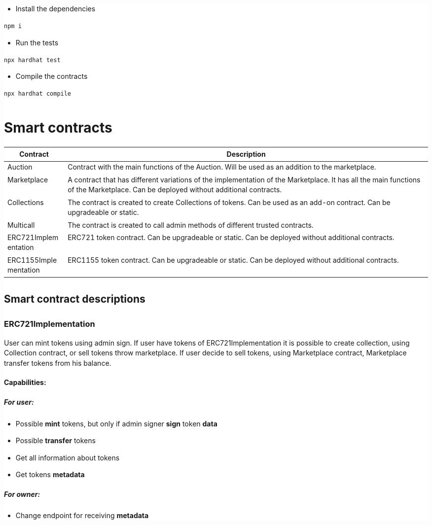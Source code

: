 * Install the dependencies

```
npm i
```

- Run the tests

```
npx hardhat test
```

- Compile the contracts

```
npx hardhat compile
```

# Smart contracts

| Contract              | Description                                                                                                                                                                        |
| --------------------- | ---------------------------------------------------------------------------------------------------------------------------------------------------------------------------------- |
| Auction               | Contract with the main functions of the Auction. Will be used as an addition to the marketplace.                                                                                   |
| Marketplace           | A contract that has different variations of the implementation of the Marketplace. It has all the main functions of the Marketplace. Can be deployed without additional contracts. |
| Collections           | The contract is created to create Collections of tokens. Can be used as an add-on contract. Can be upgradeable or static.                                                          |
| Multicall             | The contract is created to call admin methods of different trusted contracts.                                                                                                      |
| ERC721Implementation  | ERC721 token contract. Can be upgradeable or static. Can be deployed without additional contracts.                                                                                 |
| ERC1155Implementation | ERC1155 token contract. Can be upgradeable or static. Can be deployed without additional contracts.                                                                                |

## Smart contract descriptions

### ERC721Implementation

User can mint tokens using admin sign. If user have tokens of ERC721Implementation it is possible to create collection, using Collection contract, or sell tokens throw marketplace. If user decide to sell tokens, using Marketplace contract, Marketplace transfer tokens from his balance.

#### Capabilities:

##### For user:

- Possible **mint** tokens, but only if admin signer **sign** token **data**

- Possible **transfer** tokens

- Get all information about tokens

- Get tokens **metadata**

##### For owner:

- Change endpoint for receiving **metadata**
